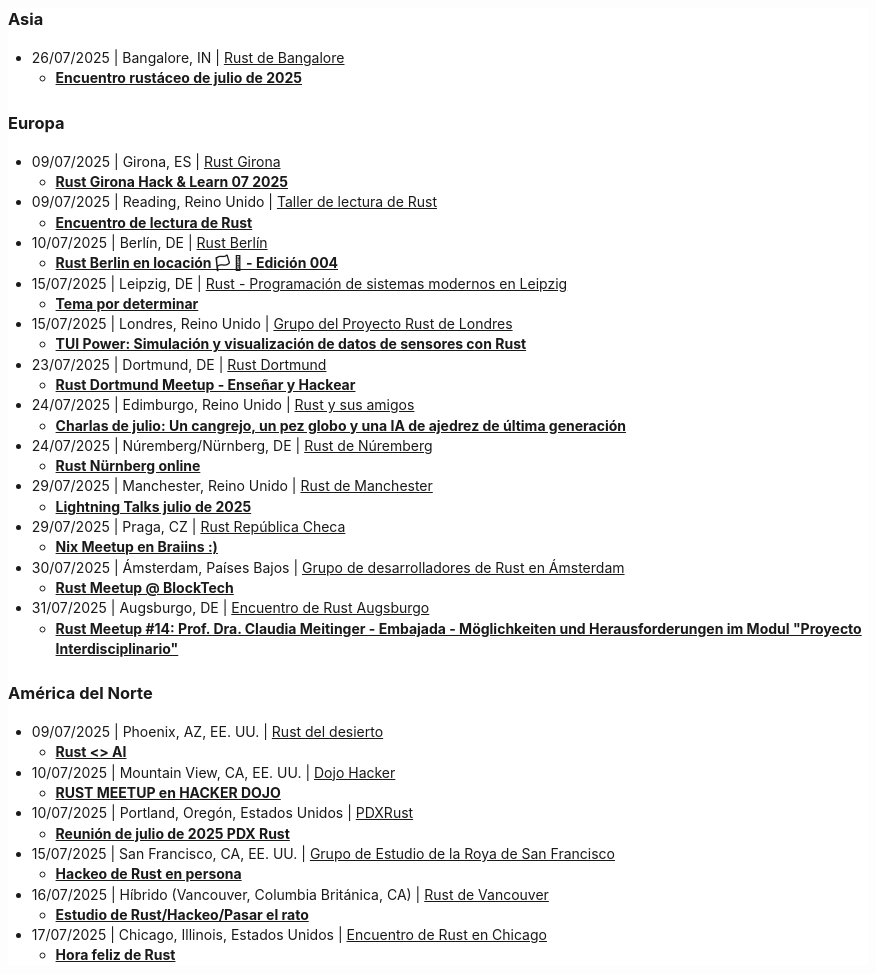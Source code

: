 ### Asia
* 26/07/2025 | Bangalore, IN | [Rust de Bangalore](https://hasgeek.com/rustbangalore)
    * [**Encuentro rustáceo de julio de 2025**](https://hasgeek.com/rustbangalore/july-2025-rustacean-meetup/)

### Europa
* 09/07/2025 | Girona, ES | [Rust Girona](https://lu.ma/rust-girona)
    * [**Rust Girona Hack & Learn 07 2025**](https://lu.ma/hismn492)
* 09/07/2025 | Reading, Reino Unido | [Taller de lectura de Rust](https://www.meetup.com/reading-rust-workshop)
    * [**Encuentro de lectura de Rust**](https://www.meetup.com/reading-rust-workshop/events/308705791)
* 10/07/2025 | Berlín, DE | [Rust Berlín](https://www.meetup.com/rust-berlin)
    * [**Rust Berlin en locación 🏳️ 🌈 - Edición 004**](https://www.meetup.com/rust-berlin/events/308987361)
* 15/07/2025 | Leipzig, DE | [Rust - Programación de sistemas modernos en Leipzig](https://www.meetup.com/rust-modern-systems-programming-in-leipzig)
    * [**Tema por determinar**](https://www.meetup.com/rust-modern-systems-programming-in-leipzig/events/308592246)
* 15/07/2025 | Londres, Reino Unido | [Grupo del Proyecto Rust de Londres](https://www.meetup.com/london-rust-project-group)
    * [**TUI Power: Simulación y visualización de datos de sensores con Rust**](https://www.meetup.com/london-rust-project-group/events/308434768)
* 23/07/2025 | Dortmund, DE | [Rust Dortmund](https://www.meetup.com/rust-dortmund/)
    * [**Rust Dortmund Meetup - Enseñar y Hackear**](https://www.meetup.com/rust-dortmund/events/308517530/)
* 24/07/2025 | Edimburgo, Reino Unido | [Rust y sus amigos](https://www.meetup.com/rust-edi)
    * [**Charlas de julio: Un cangrejo, un pez globo y una IA de ajedrez de última generación**](https://www.meetup.com/rust-and-friends/events/308687848)
* 24/07/2025 | Núremberg/Nürnberg, DE | [Rust de Núremberg](https://www.meetup.com/rust-noris/)
    * [**Rust Nürnberg online**](https://www.meetup.com/rust-noris/events/304567874/)
* 29/07/2025 | Manchester, Reino Unido | [Rust de Manchester](https://www.meetup.com/rust-manchester)
    * [**Lightning Talks julio de 2025**](https://www.meetup.com/rust-manchester/events/308085035)
* 29/07/2025 | Praga, CZ | [Rust República Checa](https://www.meetup.com/rust-czech-republic)
    * [**Nix Meetup en Braiins :)**](https://www.meetup.com/rust-czech-republic/events/308963318)
* 30/07/2025 | Ámsterdam, Países Bajos | [Grupo de desarrolladores de Rust en Ámsterdam](https://www.meetup.com/rust-amsterdam-group)
    * [**Rust Meetup @ BlockTech**](https://www.meetup.com/rust-amsterdam-group/events/308548455)
* 31/07/2025 | Augsburgo, DE | [Encuentro de Rust Augsburgo](https://rust-augsburg.github.io/meetup)
    * [**Rust Meetup #14: Prof. Dra. Claudia Meitinger - Embajada - Möglichkeiten und Herausforderungen im Modul "Proyecto Interdisciplinario"**](https://rust-augsburg.github.io/meetup/Meetup_14.html)

### América del Norte
* 09/07/2025 | Phoenix, AZ, EE. UU. | [Rust del desierto](https://www.meetup.com/desert-rustaceans)
    * [**Rust <> AI**](https://www.meetup.com/desert-rustaceans/events/308507249)
* 10/07/2025 | Mountain View, CA, EE. UU. | [Dojo Hacker](https://www.meetup.com/hackerdojo/)
    * [**RUST MEETUP en HACKER DOJO**](https://www.meetup.com/hackerdojo/events/308277549)
* 10/07/2025 | Portland, Oregón, Estados Unidos | [PDXRust](https://www.meetup.com/pdxrust)
    * [**Reunión de julio de 2025 PDX Rust**](https://www.meetup.com/pdxrust/events/309056548)
* 15/07/2025 | San Francisco, CA, EE. UU. | [Grupo de Estudio de la Roya de San Francisco](https://www.meetup.com/san-francisco-rust-study-group)
    * [**Hackeo de Rust en persona**](https://www.meetup.com/san-francisco-rust-study-group/events/307931266)
* 16/07/2025 | Híbrido (Vancouver, Columbia Británica, CA) | [Rust de Vancouver](https://www.meetup.com/vancouver-rust)
    * [**Estudio de Rust/Hackeo/Pasar el rato**](https://www.meetup.com/vancouver-rust/events/307731031)
* 17/07/2025 | Chicago, Illinois, Estados Unidos | [Encuentro de Rust en Chicago](https://www.meetup.com/chicago-rust-meetup)
    * [**Hora feliz de Rust**](https://www.meetup.com/chicago-rust-meetup/events/308979091)
